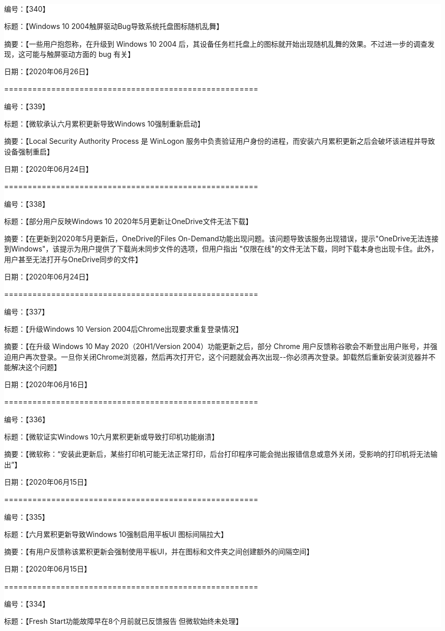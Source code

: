 编号：【340】

标题：【Windows 10 2004触屏驱动Bug导致系统托盘图标随机乱舞】

摘要：【一些用户抱怨称，在升级到 Windows 10 2004 后，其设备任务栏托盘上的图标就开始出现随机乱舞的效果。不过进一步的调查发现，这可能与触屏驱动方面的 bug 有关】

日期：【2020年06月26日】

======================================================

编号：【339】

标题：【微软承认六月累积更新导致Windows 10强制重新启动】

摘要：【Local Security Authority Process 是 WinLogon 服务中负责验证用户身份的进程，而安装六月累积更新之后会破坏该进程并导致设备强制重启】

日期：【2020年06月24日】

======================================================

编号：【338】

标题：【部分用户反映Windows 10 2020年5月更新让OneDrive文件无法下载】

摘要：【在更新到2020年5月更新后，OneDrive的Files On-Demand功能出现问题。该问题导致该服务出现错误，提示"OneDrive无法连接到Windows"，该提示为用户提供了下载尚未同步文件的选项，但用户指出 "仅限在线"的文件无法下载，同时下载本身也出现卡住。此外，用户甚至无法打开与OneDrive同步的文件】

日期：【2020年06月24日】

======================================================

编号：【337】

标题：【升级Windows 10 Version 2004后Chrome出现要求重复登录情况】

摘要：【在升级 Windows 10 May 2020（20H1/Version 2004）功能更新之后，部分 Chrome 用户反馈称谷歌会不断登出用户账号，并强迫用户再次登录。一旦你关闭Chrome浏览器，然后再次打开它，这个问题就会再次出现--你必须再次登录。卸载然后重新安装浏览器并不能解决这个问题】

日期：【2020年06月16日】

======================================================

编号：【336】

标题：【微软证实Windows 10六月累积更新或导致打印机功能崩溃】

摘要：【微软称：“安装此更新后，某些打印机可能无法正常打印，后台打印程序可能会抛出报错信息或意外关闭，受影响的打印机将无法输出”】

日期：【2020年06月15日】

======================================================

编号：【335】

标题：【六月累积更新导致Windows 10强制启用平板UI 图标间隔拉大】

摘要：【有用户反馈称该累积更新会强制使用平板UI，并在图标和文件夹之间创建额外的间隔空间】

日期：【2020年06月15日】

======================================================

编号：【334】

标题：【Fresh Start功能故障早在8个月前就已反馈报告 但微软始终未处理】
